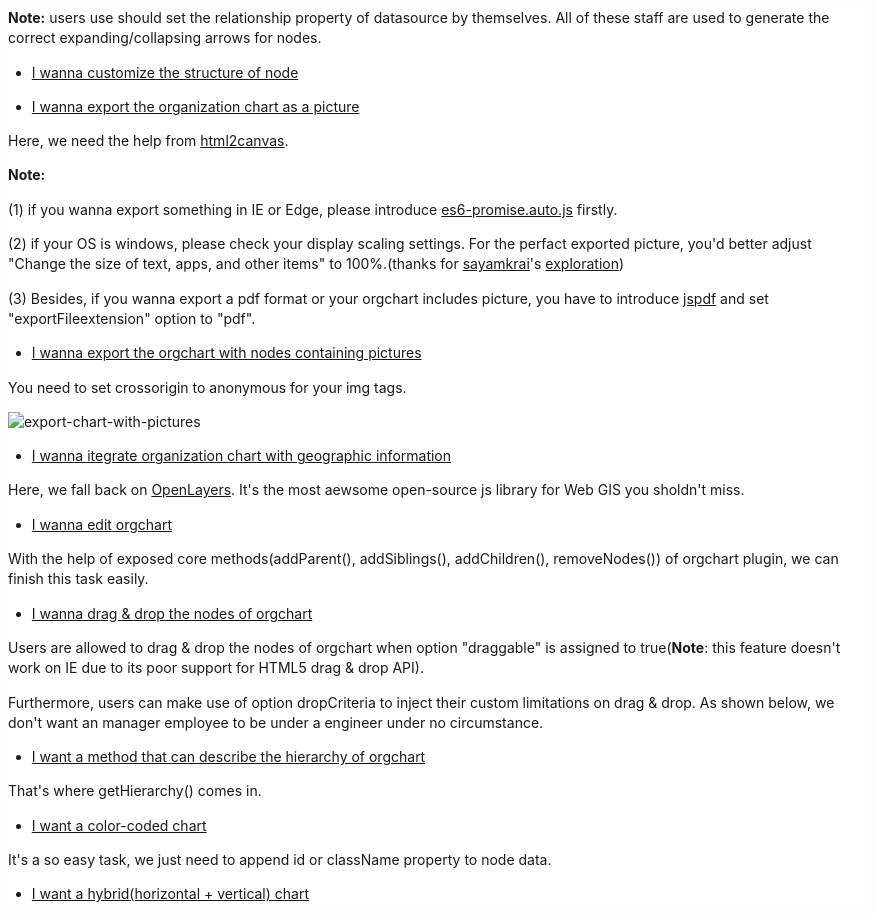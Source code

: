 **Note:** users use should set the relationship property of datasource by themselves. All of these staff are used to generate the correct expanding/collapsing arrows for nodes.

- [I wanna customize the structure of node](https://dabeng.github.io/OrgChart/option-createNode.html)

- [I wanna export the organization chart as a picture](https://dabeng.github.io/OrgChart/export-chart.html)

Here, we need the help from [html2canvas](https://github.com/niklasvh/html2canvas).

**Note:**

(1) if you wanna export something in IE or Edge, please introduce [es6-promise.auto.js](https://github.com/stefanpenner/es6-promise) firstly.

(2) if your OS is windows, please check your display scaling settings. For the perfact exported picture, you'd better adjust "Change the size of text, apps, and other items" to 100%.(thanks for [sayamkrai](https://github.com/sayamkrai)'s [exploration](https://github.com/dabeng/OrgChart/issues/152))

(3) Besides, if you wanna export a pdf format or your orgchart includes picture, you have to introduce [jspdf](https://github.com/MrRio/jsPDF) and set "exportFileextension" option to "pdf".

- [I wanna export the orgchart with nodes containing pictures](https://dabeng.github.io/OrgChart/export-chart-with-pictures.html)

You need to set crossorigin to anonymous for your img tags.

![export-chart-with-pictures](http://dabeng.github.io/OrgChart/img/export-chart-with-pictures.png)

- [I wanna itegrate organization chart with geographic information](https://dabeng.github.io/OrgChart/integrate-map.html)

Here, we fall back on [OpenLayers](https://github.com/openlayers/ol3). It's the most aewsome open-source js library for Web GIS you sholdn't miss.

- [I wanna edit orgchart](https://dabeng.github.io/OrgChart/edit-chart.html)

With the help of exposed core methods(addParent(), addSiblings(), addChildren(), removeNodes()) of orgchart plugin, we can finish this task easily.

- [I wanna drag & drop the nodes of orgchart](https://dabeng.github.io/OrgChart/drag-drop.html)

Users are allowed to drag & drop the nodes of orgchart when option "draggable" is assigned to true(**Note**: this feature doesn't work on IE due to its poor support for HTML5 drag & drop API).

Furthermore, users can make use of option dropCriteria to inject their custom limitations on drag & drop. As shown below, we don't want an manager employee to be under a engineer under no circumstance.

- [I want a method that can describe the hierarchy of orgchart](https://dabeng.github.io/OrgChart/get-hierarchy.html)

That's where getHierarchy() comes in.

- [I want a color-coded chart](https://dabeng.github.io/OrgChart/color-coded.html)

It's a so easy task, we just need to append id or className property to node data.

- [I want a hybrid(horizontal + vertical) chart](https://dabeng.github.io/OrgChart/vertical-level.html)
